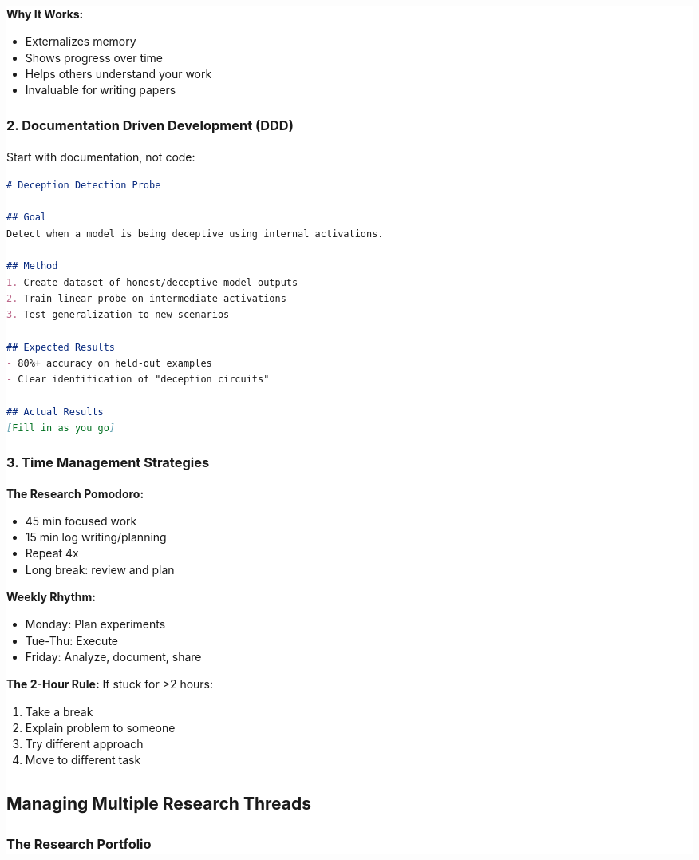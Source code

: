 **Why It Works:**
- Externalizes memory
- Shows progress over time
- Helps others understand your work
- Invaluable for writing papers

### 2. Documentation Driven Development (DDD)

Start with documentation, not code:

```markdown
# Deception Detection Probe

## Goal
Detect when a model is being deceptive using internal activations.

## Method
1. Create dataset of honest/deceptive model outputs
2. Train linear probe on intermediate activations
3. Test generalization to new scenarios

## Expected Results
- 80%+ accuracy on held-out examples
- Clear identification of "deception circuits"

## Actual Results
[Fill in as you go]
```

### 3. Time Management Strategies

**The Research Pomodoro:**
- 45 min focused work
- 15 min log writing/planning
- Repeat 4x
- Long break: review and plan

**Weekly Rhythm:**
- Monday: Plan experiments
- Tue-Thu: Execute
- Friday: Analyze, document, share

**The 2-Hour Rule:**
If stuck for >2 hours:
1. Take a break
2. Explain problem to someone
3. Try different approach
4. Move to different task

## Managing Multiple Research Threads

### The Research Portfolio
